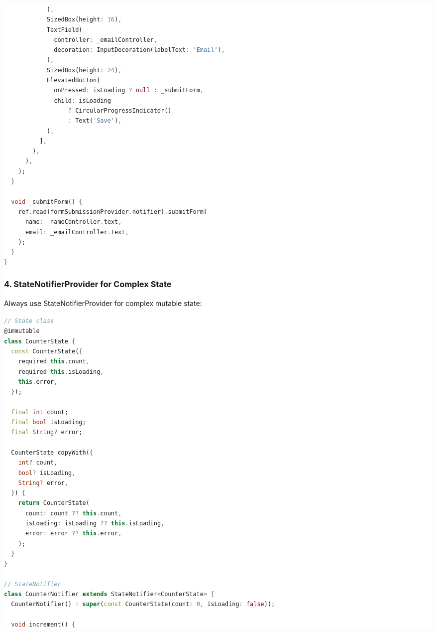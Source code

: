 ```dart
            ),
            SizedBox(height: 16),
            TextField(
              controller: _emailController,
              decoration: InputDecoration(labelText: 'Email'),
            ),
            SizedBox(height: 24),
            ElevatedButton(
              onPressed: isLoading ? null : _submitForm,
              child: isLoading
                  ? CircularProgressIndicator()
                  : Text('Save'),
            ),
          ],
        ),
      ),
    );
  }

  void _submitForm() {
    ref.read(formSubmissionProvider.notifier).submitForm(
      name: _nameController.text,
      email: _emailController.text,
    );
  }
}
```

### 4. StateNotifierProvider for Complex State

Always use StateNotifierProvider for complex mutable state:

```dart
// State class
@immutable
class CounterState {
  const CounterState({
    required this.count,
    required this.isLoading,
    this.error,
  });

  final int count;
  final bool isLoading;
  final String? error;

  CounterState copyWith({
    int? count,
    bool? isLoading,
    String? error,
  }) {
    return CounterState(
      count: count ?? this.count,
      isLoading: isLoading ?? this.isLoading,
      error: error ?? this.error,
    );
  }
}

// StateNotifier
class CounterNotifier extends StateNotifier<CounterState> {
  CounterNotifier() : super(const CounterState(count: 0, isLoading: false));

  void increment() {
```